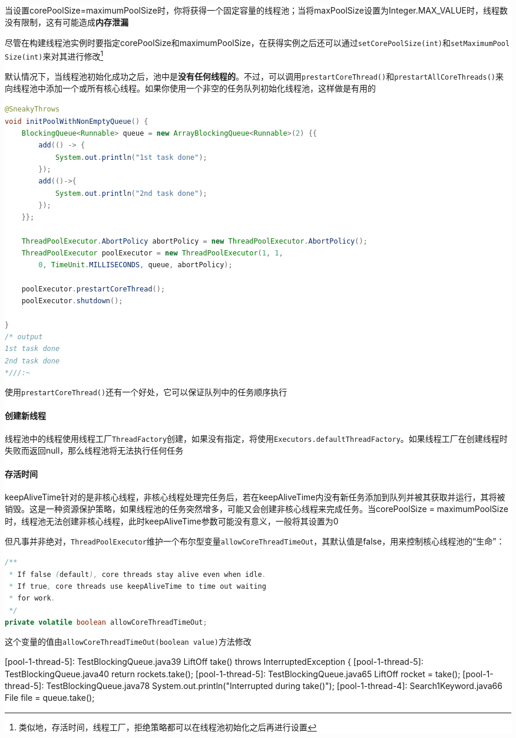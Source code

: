 当设置corePoolSize=maximumPoolSize时，你将获得一个固定容量的线程池；当将maxPoolSize设置为Integer.MAX_VALUE时，线程数没有限制，这有可能造成**内存泄漏**

尽管在构建线程池实例时要指定corePoolSize和maximumPoolSize，在获得实例之后还可以通过`setCorePoolSize(int)`和`setMaximumPoolSize(int)`来对其进行修改[^5]

默认情况下，当线程池初始化成功之后，池中是**没有任何线程的**。不过，可以调用`prestartCoreThread()`和`prestartAllCoreThreads()`来向线程池中添加一个或所有核心线程。如果你使用一个非空的任务队列初始化线程池，这样做是有用的

```Java
@SneakyThrows
void initPoolWithNonEmptyQueue() {
    BlockingQueue<Runnable> queue = new ArrayBlockingQueue<Runnable>(2) {{
        add(() -> {
            System.out.println("1st task done");
        });
        add(()->{
            System.out.println("2nd task done");
        });
    }};

    ThreadPoolExecutor.AbortPolicy abortPolicy = new ThreadPoolExecutor.AbortPolicy();
    ThreadPoolExecutor poolExecutor = new ThreadPoolExecutor(1, 1,
        0, TimeUnit.MILLISECONDS, queue, abortPolicy);

    poolExecutor.prestartCoreThread();
    poolExecutor.shutdown();

}
/* output
1st task done
2nd task done
*///:~
```
使用`prestartCoreThread()`还有一个好处，它可以保证队列中的任务顺序执行

#### **创建新线程**

线程池中的线程使用线程工厂`ThreadFactory`创建，如果没有指定，将使用`Executors.defaultThreadFactory`。如果线程工厂在创建线程时失败而返回null，那么线程池将无法执行任何任务

#### **存活时间**

keepAliveTime针对的是非核心线程，非核心线程处理完任务后，若在keepAliveTime内没有新任务添加到队列并被其获取并运行，其将被销毁。这是一种资源保护策略，如果线程池的任务突然增多，可能又会创建非核心线程来完成任务。当corePoolSize = maximumPoolSize时，线程池无法创建非核心线程，此时keepAliveTime参数可能没有意义，一般将其设置为0

但凡事并非绝对，`ThreadPoolExecutor`维护一个布尔型变量`allowCoreThreadTimeOut`，其默认值是false，用来控制核心线程池的“生命”：

```java
/**
 * If false (default), core threads stay alive even when idle.
 * If true, core threads use keepAliveTime to time out waiting
 * for work.
 */
private volatile boolean allowCoreThreadTimeOut;
```
这个变量的值由`allowCoreThreadTimeOut(boolean value)`方法修改


[pool-1-thread-5]: TestBlockingQueue.java39    LiftOff take() throws InterruptedException {
[pool-1-thread-5]: TestBlockingQueue.java40        return rockets.take();
[pool-1-thread-5]: TestBlockingQueue.java65                    LiftOff rocket = take();
[pool-1-thread-5]: TestBlockingQueue.java78                System.out.println("Interrupted during take()");
[pool-1-thread-4]: Search1Keyword.java66                    File file = queue.take();
[^1]: 表中没有提及关于构建Fork/Join线程池的方法，这部分内容将在后续补全
[^2]: 引自《Java并发编程的艺术》方腾飞等著
[^3]: 须调用合适的构造器，实际上所有参数必须提供，不过有些由构造器默认提供了
[^4]: 本文约定当前工作线程指代线程池中存在的线程（getPoolSize()方法的返回值），其中可能存在部分空闲线程。当工作线程数小于核心线程数时：1）当前线程池中的线程全是核心线程；2）任务队列一定是空的；3）当前某个线程可能是空闲的(执行完任务，在等待队列中的任务（runWorker方法阻塞）)
[^5]: 类似地，存活时间，线程工厂，拒绝策略都可以在线程池初始化之后再进行设置
[^6]: 目前作者还未找到隐式调用`finalize()`方法导致线程池关闭的例证
[^7]: 若corePoolSize=0，这些方法不会创建线程